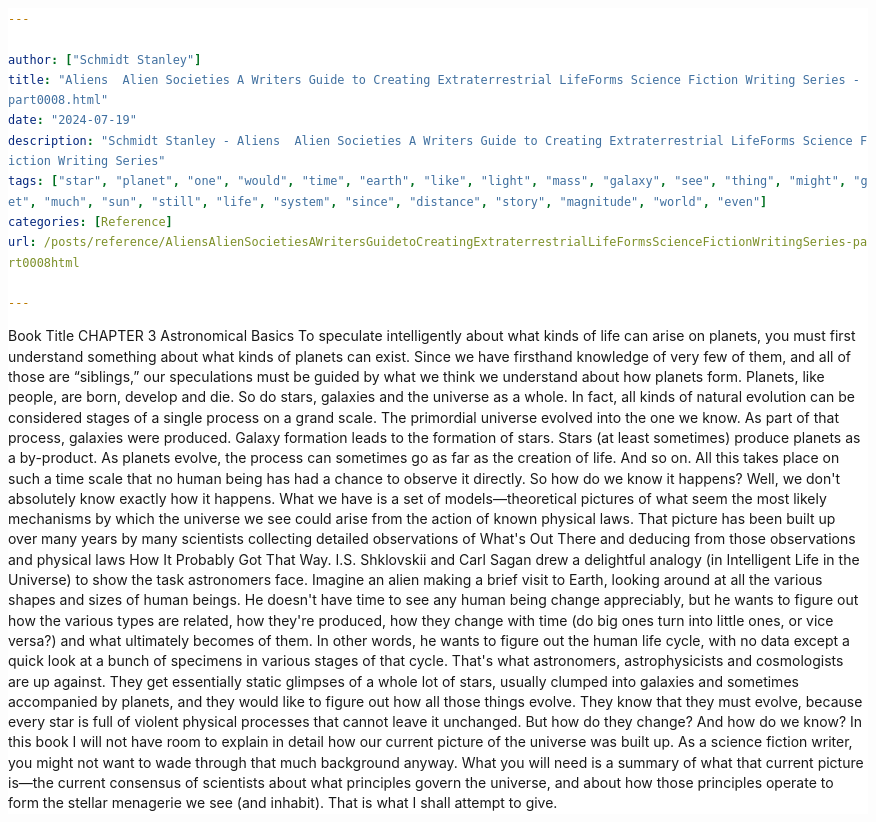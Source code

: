 ```yaml
---

author: ["Schmidt Stanley"]
title: "Aliens  Alien Societies A Writers Guide to Creating Extraterrestrial LifeForms Science Fiction Writing Series - part0008.html"
date: "2024-07-19"
description: "Schmidt Stanley - Aliens  Alien Societies A Writers Guide to Creating Extraterrestrial LifeForms Science Fiction Writing Series"
tags: ["star", "planet", "one", "would", "time", "earth", "like", "light", "mass", "galaxy", "see", "thing", "might", "get", "much", "sun", "still", "life", "system", "since", "distance", "story", "magnitude", "world", "even"]
categories: [Reference]
url: /posts/reference/AliensAlienSocietiesAWritersGuidetoCreatingExtraterrestrialLifeFormsScienceFictionWritingSeries-part0008html

---
```



Book Title
CHAPTER 3
Astronomical Basics
To speculate intelligently about what kinds of life can arise on planets, you must first understand something about what kinds of planets can exist. Since we have firsthand knowledge of very few of them, and all of those are “siblings,” our speculations must be guided by what we think we understand about how planets form.
Planets, like people, are born, develop and die. So do stars, galaxies and the universe as a whole. In fact, all kinds of natural evolution can be considered stages of a single process on a grand scale. The primordial universe evolved into the one we know. As part of that process, galaxies were produced. Galaxy formation leads to the formation of stars. Stars (at least sometimes) produce planets as a by-product. As planets evolve, the process can sometimes go as far as the creation of life. And so on.
All this takes place on such a time scale that no human being has had a chance to observe it directly. So how do we know it happens? Well, we don't absolutely know exactly how it happens. What we have is a set of models—theoretical pictures of what seem the most likely mechanisms by which the universe we see could arise from the action of known physical laws. That picture has been built up over many years by many scientists collecting detailed observations of What's Out There and deducing from those observations and physical laws How It Probably Got That Way.
I.S. Shklovskii and Carl Sagan drew a delightful analogy (in Intelligent Life in the Universe) to show the task astronomers face. Imagine an alien making a brief visit to Earth, looking around at all the various shapes and sizes of human beings. He doesn't have time to see any human being change appreciably, but he wants to figure out how the various types are related, how they're produced, how they change with time (do big ones turn into little ones, or vice versa?) and what ultimately becomes of them. In other words, he wants to figure out the human life cycle, with no data except a quick look at a bunch of specimens in various stages of that cycle.
That's what astronomers, astrophysicists and cosmologists are up against. They get essentially static glimpses of a whole lot of stars, usually clumped into galaxies and sometimes accompanied by planets, and they would like to figure out how all those things evolve. They know that they must evolve, because every star is full of violent physical processes that cannot leave it unchanged. But how do they change? And how do we know?
In this book I will not have room to explain in detail how our current picture of the universe was built up. As a science fiction writer, you might not want to wade through that much background anyway. What you will need is a summary of what that current picture is—the current consensus of scientists about what principles govern the universe, and about how those principles operate to form the stellar menagerie we see (and inhabit). That is what I shall attempt to give.